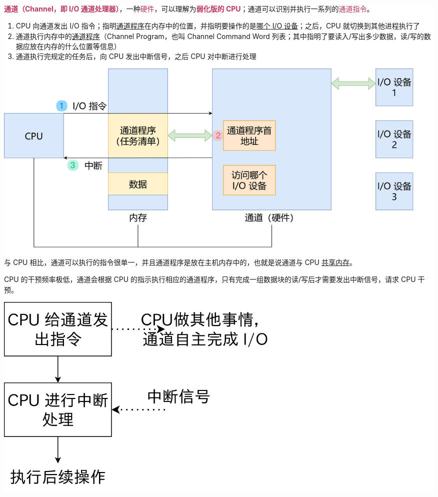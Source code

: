 <span style="color:#B9375D">**通道（Channel，即 I/O 通道处理器）**</span>，一种<span style="color:#B9375D">硬件</span>，可以理解为<span style="color:#B9375D; font-weight:bold">弱化版的 CPU</span>；通道可以识别并执行一系列的<span style="color:#B9375D">通道指令</span>。

1. CPU 向通道发出 I/O 指令；指明<u>通道程序</u>在内存中的位置，并指明要操作的是<u>哪个 I/O 设备</u>；之后，CPU 就切换到其他进程执行了
2. 通道执行内存中的<u>通道程序</u>（Channel Program，也叫 Channel Command Word 列表；其中指明了要读入/写出多少数据，读/写的数据应放在内存的什么位置等信息）
3. 通道执行完规定的任务后，向 CPU 发出中断信号，之后 CPU 对中断进行处理

<img src="../images/image-202508081121.svg" style="zoom:80%;" />

与 CPU 相比，通道可以执行的指令很单一，并且通道程序是放在主机内存中的，也就是说通道与 CPU <u>共享内存</u>。

CPU 的干预频率极低，通道会根据 CPU 的指示执行相应的通道程序，只有完成一组数据块的读/写后才需要发出中断信号，请求 CPU 干预。

<img src="../images/image-202508081123.svg" style="zoom:67%;" />
